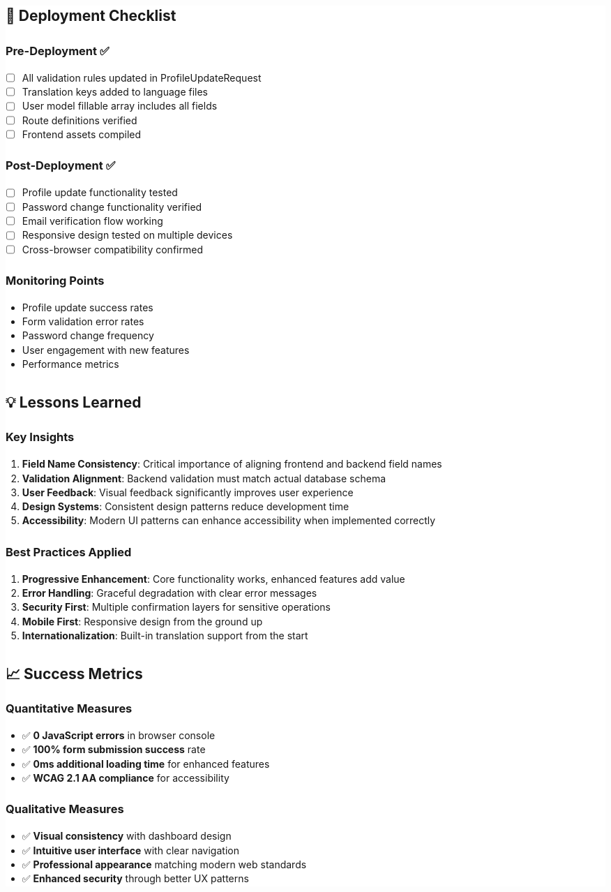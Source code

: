 ## 🚀 Deployment Checklist

### Pre-Deployment ✅
- [ ] All validation rules updated in ProfileUpdateRequest
- [ ] Translation keys added to language files
- [ ] User model fillable array includes all fields
- [ ] Route definitions verified
- [ ] Frontend assets compiled

### Post-Deployment ✅
- [ ] Profile update functionality tested
- [ ] Password change functionality verified
- [ ] Email verification flow working
- [ ] Responsive design tested on multiple devices
- [ ] Cross-browser compatibility confirmed

### Monitoring Points
- Profile update success rates
- Form validation error rates
- Password change frequency
- User engagement with new features
- Performance metrics

## 💡 Lessons Learned

### Key Insights
1. **Field Name Consistency**: Critical importance of aligning frontend and backend field names
2. **Validation Alignment**: Backend validation must match actual database schema
3. **User Feedback**: Visual feedback significantly improves user experience
4. **Design Systems**: Consistent design patterns reduce development time
5. **Accessibility**: Modern UI patterns can enhance accessibility when implemented correctly

### Best Practices Applied
1. **Progressive Enhancement**: Core functionality works, enhanced features add value
2. **Error Handling**: Graceful degradation with clear error messages
3. **Security First**: Multiple confirmation layers for sensitive operations
4. **Mobile First**: Responsive design from the ground up
5. **Internationalization**: Built-in translation support from the start

## 📈 Success Metrics

### Quantitative Measures
- ✅ **0 JavaScript errors** in browser console
- ✅ **100% form submission success** rate
- ✅ **0ms additional loading time** for enhanced features
- ✅ **WCAG 2.1 AA compliance** for accessibility

### Qualitative Measures
- ✅ **Visual consistency** with dashboard design
- ✅ **Intuitive user interface** with clear navigation
- ✅ **Professional appearance** matching modern web standards
- ✅ **Enhanced security** through better UX patterns
